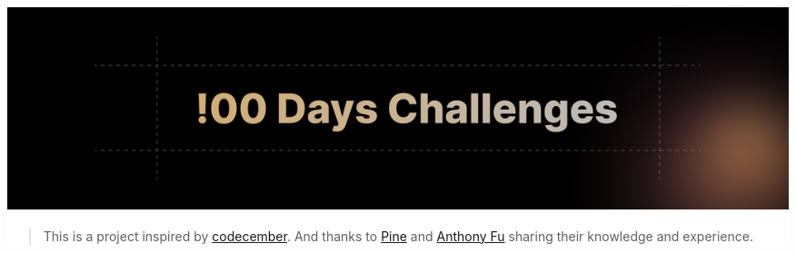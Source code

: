 <img src="./public/!00-banner.png" alt="banner" width="100%"/>

> This is a project inspired by [codecember](https://codecember.netlify.app/). And thanks to [Pine](https://twitter.com/octref) and [Anthony Fu](https://twitter.com/antfu7) sharing their knowledge and experience.


